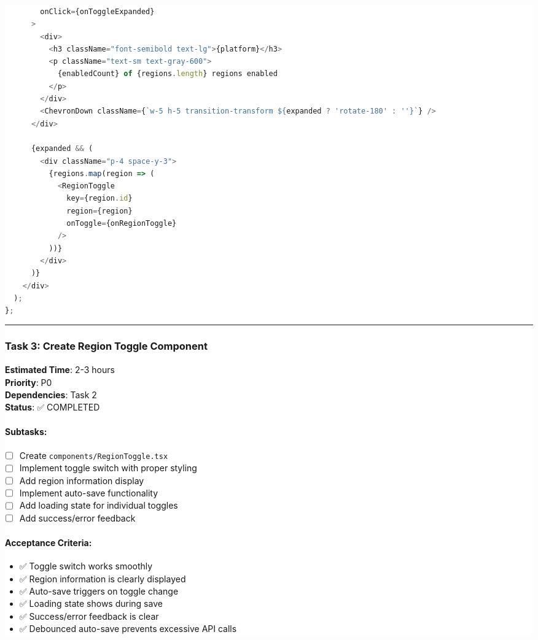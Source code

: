 ```typescript
        onClick={onToggleExpanded}
      >
        <div>
          <h3 className="font-semibold text-lg">{platform}</h3>
          <p className="text-sm text-gray-600">
            {enabledCount} of {regions.length} regions enabled
          </p>
        </div>
        <ChevronDown className={`w-5 h-5 transition-transform ${expanded ? 'rotate-180' : ''}`} />
      </div>
      
      {expanded && (
        <div className="p-4 space-y-3">
          {regions.map(region => (
            <RegionToggle
              key={region.id}
              region={region}
              onToggle={onRegionToggle}
            />
          ))}
        </div>
      )}
    </div>
  );
};
```

---

### Task 3: Create Region Toggle Component
**Estimated Time**: 2-3 hours  
**Priority**: P0  
**Dependencies**: Task 2  
**Status**: ✅ COMPLETED

#### Subtasks:
- [ ] Create `components/RegionToggle.tsx`
- [ ] Implement toggle switch with proper styling
- [ ] Add region information display
- [ ] Implement auto-save functionality
- [ ] Add loading state for individual toggles
- [ ] Add success/error feedback

#### Acceptance Criteria:
- ✅ Toggle switch works smoothly
- ✅ Region information is clearly displayed
- ✅ Auto-save triggers on toggle change
- ✅ Loading state shows during save
- ✅ Success/error feedback is clear
- ✅ Debounced auto-save prevents excessive API calls
